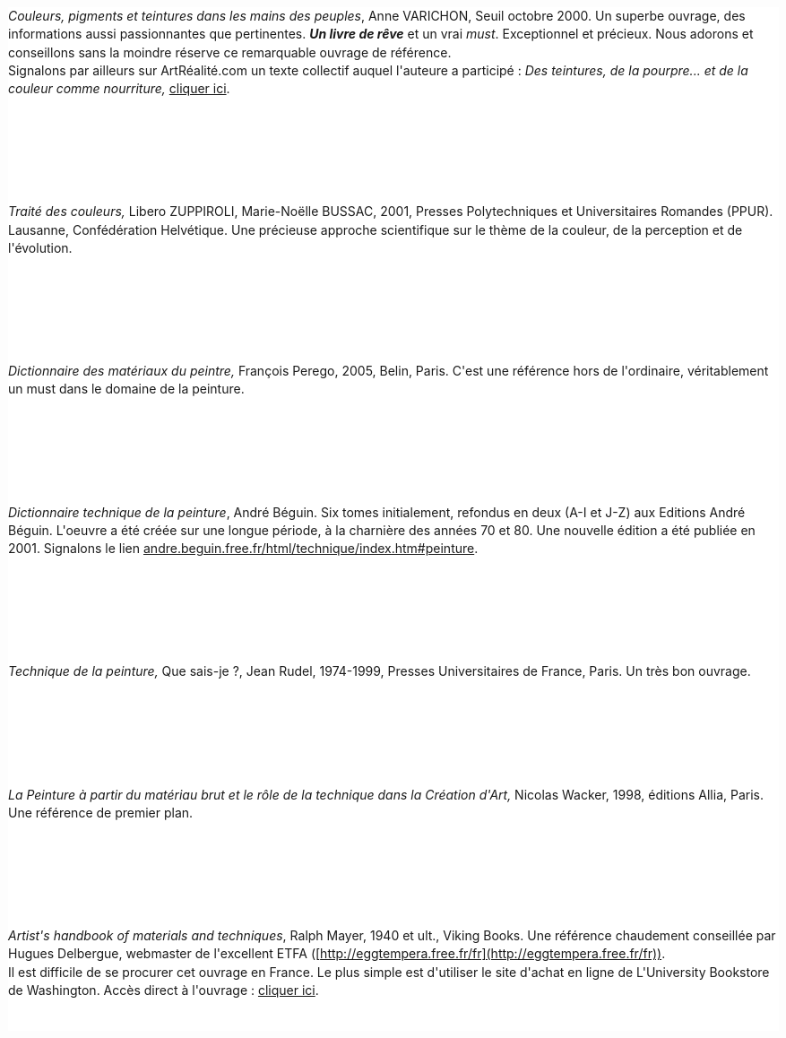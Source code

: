 _Couleurs, pigments et teintures dans les mains des peuples_, Anne VARICHON, Seuil octobre 2000. Un superbe ouvrage, des informations aussi passionnantes que pertinentes. **_Un livre de rêve_** et un vrai _must_. Exceptionnel et précieux. Nous adorons et conseillons sans la moindre réserve ce remarquable ouvrage de référence.  
Signalons par ailleurs sur ArtRéalité.com un texte collectif auquel l'auteure a participé : _Des teintures, de la pourpre... et de la couleur comme nourriture,_ [cliquer ici](http://www.artrealite.com/teinturepourprecouleur.htm).

 

 

 

_Traité des couleurs,_ Libero ZUPPIROLI, Marie-Noëlle BUSSAC, 2001, Presses Polytechniques et Universitaires Romandes (PPUR). Lausanne, Confédération Helvétique. Une précieuse approche scientifique sur le thème de la couleur, de la perception et de l'évolution.

 

 

 

_Dictionnaire des matériaux du peintre,_ François Perego, 2005, Belin, Paris. C'est une référence hors de l'ordinaire, véritablement un must dans le domaine de la peinture.

 

 

 

_Dictionnaire technique de la peinture_, André Béguin. Six tomes initialement, refondus en deux (A-I et J-Z) aux Editions André Béguin. L'oeuvre a été créée sur une longue période, à la charnière des années 70 et 80. Une nouvelle édition a été publiée en 2001. Signalons le lien [andre.beguin.free.fr/html/technique/index.htm#peinture](http://andre.beguin.free.fr/html/technique/index.htm#peinture).

 

 

 

_Technique de la peinture,_ Que sais-je ?, Jean Rudel, 1974-1999, Presses Universitaires de France, Paris. Un très bon ouvrage.

 

 

 

_La Peinture à partir du matériau brut et le rôle de la technique dans la Création d'Art,_ Nicolas Wacker, 1998, éditions Allia, Paris. Une référence de premier plan.

 

 

 

_Artist's handbook of materials and techniques_, Ralph Mayer, 1940 et ult., Viking Books. Une référence chaudement conseillée par Hugues Delbergue, webmaster de l'excellent ETFA ([http://eggtempera.free.fr/fr](http://eggtempera.free.fr/fr)).  
Il est difficile de se procurer cet ouvrage en France. Le plus simple est d'utiliser le site d'achat en ligne de L'University Bookstore de Washington. Accès direct à l'ouvrage : [cliquer ici](http://www4.bookstore.washington.edu/ubs_gb/ShowTitleUBS.taf?ISBN=0-670-83701-6&ActionArg=TITLE).

 
